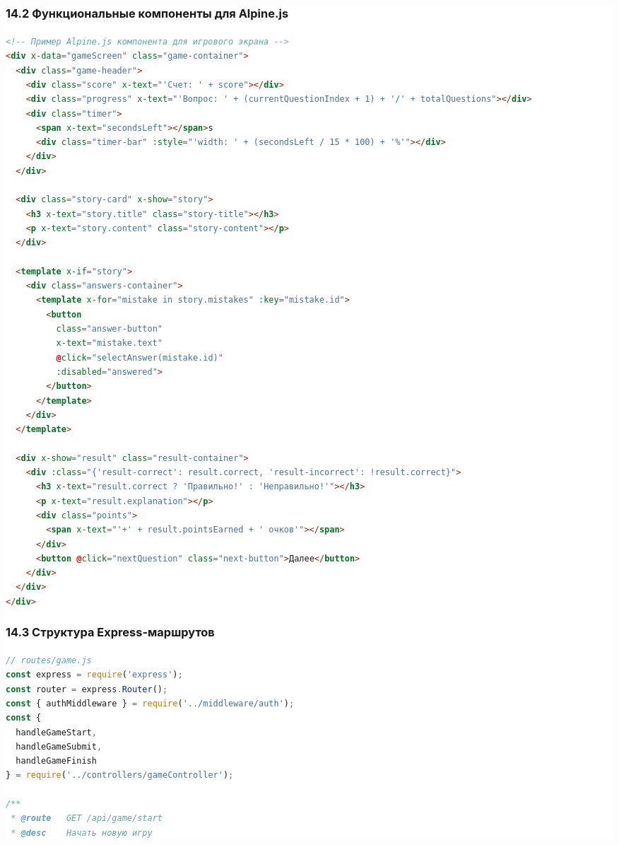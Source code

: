 ```javascript
```

### 14.2 Функциональные компоненты для Alpine.js

```html
<!-- Пример Alpine.js компонента для игрового экрана -->
<div x-data="gameScreen" class="game-container">
  <div class="game-header">
    <div class="score" x-text="'Счет: ' + score"></div>
    <div class="progress" x-text="'Вопрос: ' + (currentQuestionIndex + 1) + '/' + totalQuestions"></div>
    <div class="timer">
      <span x-text="secondsLeft"></span>s
      <div class="timer-bar" :style="'width: ' + (secondsLeft / 15 * 100) + '%'"></div>
    </div>
  </div>
  
  <div class="story-card" x-show="story">
    <h3 x-text="story.title" class="story-title"></h3>
    <p x-text="story.content" class="story-content"></p>
  </div>
  
  <template x-if="story">
    <div class="answers-container">
      <template x-for="mistake in story.mistakes" :key="mistake.id">
        <button 
          class="answer-button" 
          x-text="mistake.text" 
          @click="selectAnswer(mistake.id)"
          :disabled="answered">
        </button>
      </template>
    </div>
  </template>
  
  <div x-show="result" class="result-container">
    <div :class="{'result-correct': result.correct, 'result-incorrect': !result.correct}">
      <h3 x-text="result.correct ? 'Правильно!' : 'Неправильно!'"></h3>
      <p x-text="result.explanation"></p>
      <div class="points">
        <span x-text="'+' + result.pointsEarned + ' очков'"></span>
      </div>
      <button @click="nextQuestion" class="next-button">Далее</button>
    </div>
  </div>
</div>
```

### 14.3 Структура Express-маршрутов

```javascript
// routes/game.js
const express = require('express');
const router = express.Router();
const { authMiddleware } = require('../middleware/auth');
const { 
  handleGameStart, 
  handleGameSubmit, 
  handleGameFinish 
} = require('../controllers/gameController');

/**
 * @route   GET /api/game/start
 * @desc    Начать новую игру
```